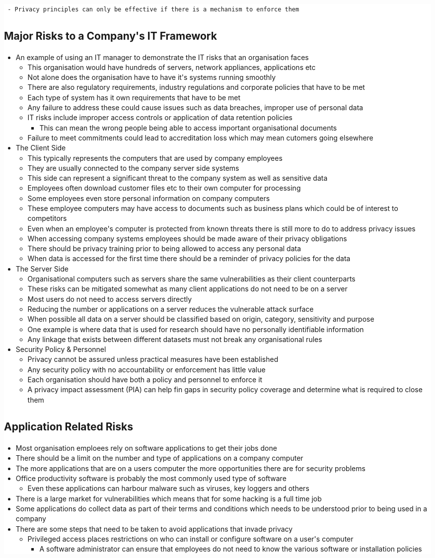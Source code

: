      - Privacy principles can only be effective if there is a mechanism to enforce them
   
Major Risks to a Company's IT Framework
  -
  - An example of using an IT manager to demonstrate the IT risks that an organisation faces
    - This organisation would have hundreds of servers, network appliances, applications etc
    - Not alone does the organisation have to have it's systems running smoothly
    - There are also regulatory requirements, industry regulations and corporate policies that have to be met
    - Each type of system has it own requirements that have to be met
    - Any failure to address these could cause issues such as data breaches, improper use of personal data
    - IT risks include improper access controls or application of data retention policies
      - This can mean the wrong people being able to access important organisational documents 
    - Failure to meet commitments could lead to accreditation loss which may mean cutomers going elsewhere
  - The Client Side
    - This typically represents the computers that are used by company employees
    - They are usually connected to the company server side systems
    - This side can represent a significant threat to the company system as well as sensitive data
    - Employees often download customer files etc to their own computer for processing
    - Some employees even store personal information on company computers
    - These employee computers may have access to documents such as business plans which could be of interest to competitors
    - Even when an employee's computer is protected from known threats there is still more to do to address privacy issues
    - When accessing company systems employees should be made aware of their privacy obligations
    - There should be privacy training prior to being allowed to access any personal data
    - When data is accessed for the first time there should be a reminder of privacy policies for the data
  - The Server Side
    - Organisational computers such as servers share the same vulnerabilities as their client counterparts
    - These risks can be mitigated somewhat as many client applications do not need to be on a server
    - Most users do not need to access servers directly
    - Reducing the number or applications on a server reduces the vulnerable attack surface
    - When possible all data on a server should be classified based on origin, category, sensitivity and purpose
    - One example is where data that is used for research should have no personally identifiable information
    - Any linkage that exists between different datasets must not break any organisational rules
  - Security Policy & Personnel
    - Privacy cannot be assured unless practical measures have been established
    - Any security policy with no accountability or enforcement has little value
    - Each organisation should have both a policy and personnel to enforce it
    - A privacy impact assessment (PIA) can help fin gaps in security policy coverage and determine what is required to close them

Application Related Risks
  -
  - Most organisation emploees rely on software applications to get their jobs done
  - There should be a limit on the number and type of applications on a company computer
  - The more applications that are on a users computer the more opportunities there are for security problems
  - Office productivity software is probably the most commonly used type of software
    - Even these applications can harbour malware such as viruses, key loggers and others 
  - There is a large market for vulnerabilities which means that for some hacking is a full time job
  - Some applications do collect data as part of their terms and conditions which needs to be understood prior to being used in a company
  - There are some steps that need to be taken to avoid applications that invade privacy
    - Privileged access places restrictions on who can install or configure software on a user's computer
      - A software administrator can ensure that employees do not need to know the various software or installation policies 